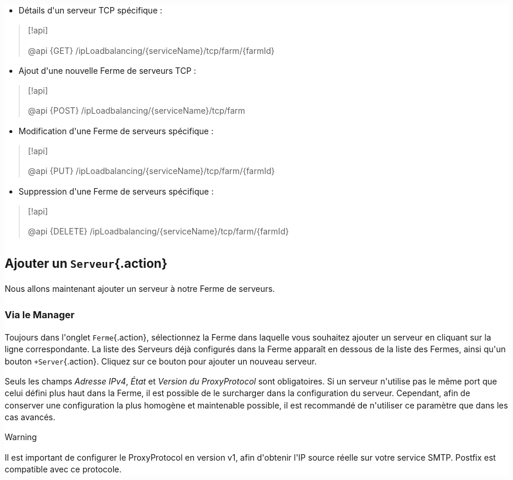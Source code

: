 
- Détails d'un serveur TCP spécifique :

> [!api]
>
> @api {GET} /ipLoadbalancing/{serviceName}/tcp/farm/{farmId}
> 


- Ajout d'une nouvelle Ferme de serveurs TCP :

> [!api]
>
> @api {POST} /ipLoadbalancing/{serviceName}/tcp/farm
> 


- Modification d'une Ferme de serveurs spécifique :

> [!api]
>
> @api {PUT} /ipLoadbalancing/{serviceName}/tcp/farm/{farmId}
> 


- Suppression d'une Ferme de serveurs spécifique :

> [!api]
>
> @api {DELETE} /ipLoadbalancing/{serviceName}/tcp/farm/{farmId}
> 

## Ajouter un `Serveur`{.action}

Nous allons maintenant ajouter un serveur à notre Ferme de serveurs.


### Via le Manager

Toujours dans l'onglet `Ferme`{.action}, sélectionnez la Ferme dans laquelle vous souhaitez ajouter un serveur en cliquant sur la ligne correspondante. La liste des Serveurs déjà configurés dans la Ferme apparaît en dessous de la liste des Fermes, ainsi qu'un bouton `+Server`{.action}. Cliquez sur ce bouton pour ajouter un nouveau serveur.

Seuls les champs *Adresse IPv4*,  *État* et *Version du ProxyProtocol* sont obligatoires. Si un serveur n'utilise pas le même port que celui défini plus haut dans la Ferme, il est possible de le surcharger dans la configuration du serveur. Cependant, afin de conserver une configuration la plus homogène et maintenable possible, il est recommandé de n'utiliser ce paramètre que dans les cas avancés.



> [!warning]
>
> Il est important de configurer le ProxyProtocol en version v1,
> afin d'obtenir l'IP source réelle sur votre service SMTP.
> Postfix est compatible avec ce protocole.
> 

